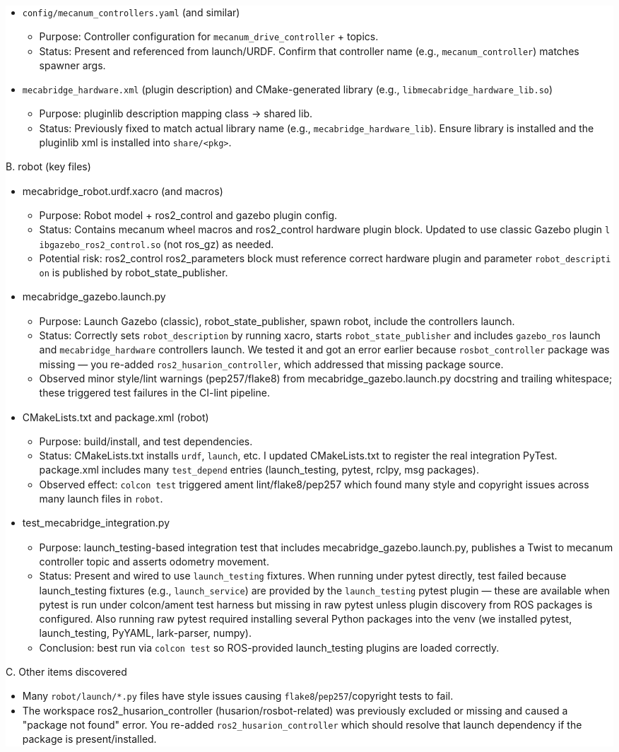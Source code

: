 - `config/mecanum_controllers.yaml` (and similar)
  - Purpose: Controller configuration for `mecanum_drive_controller` + topics.
  - Status: Present and referenced from launch/URDF. Confirm that controller name (e.g., `mecanum_controller`) matches spawner args.

- `mecabridge_hardware.xml` (plugin description) and CMake-generated library (e.g., `libmecabridge_hardware_lib.so`)
  - Purpose: pluginlib description mapping class -> shared lib.
  - Status: Previously fixed to match actual library name (e.g., `mecabridge_hardware_lib`). Ensure library is installed and the pluginlib xml is installed into `share/<pkg>`.

B. robot (key files)
- mecabridge_robot.urdf.xacro (and macros)
  - Purpose: Robot model + ros2_control and gazebo plugin config.
  - Status: Contains mecanum wheel macros and ros2_control hardware plugin block. Updated to use classic Gazebo plugin `libgazebo_ros2_control.so` (not ros_gz) as needed.
  - Potential risk: ros2_control ros2_parameters block must reference correct hardware plugin and parameter `robot_description` is published by robot_state_publisher.

- mecabridge_gazebo.launch.py
  - Purpose: Launch Gazebo (classic), robot_state_publisher, spawn robot, include the controllers launch.
  - Status: Correctly sets `robot_description` by running xacro, starts `robot_state_publisher` and includes `gazebo_ros` launch and `mecabridge_hardware` controllers launch. We tested it and got an error earlier because `rosbot_controller` package was missing — you re-added `ros2_husarion_controller`, which addressed that missing package source.
  - Observed minor style/lint warnings (pep257/flake8) from mecabridge_gazebo.launch.py docstring and trailing whitespace; these triggered test failures in the CI-lint pipeline.

- CMakeLists.txt and package.xml (robot)
  - Purpose: build/install, and test dependencies.
  - Status: CMakeLists.txt installs `urdf`, `launch`, etc. I updated CMakeLists.txt to register the real integration PyTest. package.xml includes many `test_depend` entries (launch_testing, pytest, rclpy, msg packages).
  - Observed effect: `colcon test` triggered ament lint/flake8/pep257 which found many style and copyright issues across many launch files in `robot`.

- test_mecabridge_integration.py
  - Purpose: launch_testing-based integration test that includes mecabridge_gazebo.launch.py, publishes a Twist to mecanum controller topic and asserts odometry movement.
  - Status: Present and wired to use `launch_testing` fixtures. When running under pytest directly, test failed because launch_testing fixtures (e.g., `launch_service`) are provided by the `launch_testing` pytest plugin — these are available when pytest is run under colcon/ament test harness but missing in raw pytest unless plugin discovery from ROS packages is configured. Also running raw pytest required installing several Python packages into the venv (we installed pytest, launch_testing, PyYAML, lark-parser, numpy).
  - Conclusion: best run via `colcon test` so ROS-provided launch_testing plugins are loaded correctly.

C. Other items discovered
- Many `robot/launch/*.py` files have style issues causing `flake8`/`pep257`/copyright tests to fail.
- The workspace ros2_husarion_controller (husarion/rosbot-related) was previously excluded or missing and caused a "package not found" error. You re-added `ros2_husarion_controller` which should resolve that launch dependency if the package is present/installed.
